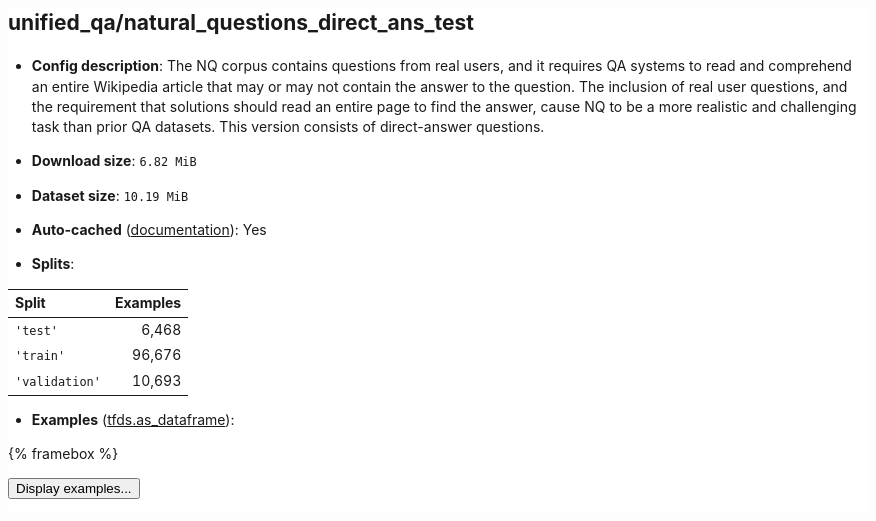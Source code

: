 ## unified_qa/natural_questions_direct_ans_test

*   **Config description**: The NQ corpus contains questions from real users,
    and it requires QA systems to read and comprehend an entire Wikipedia
    article that may or may not contain the answer to the question. The
    inclusion of real user questions, and the requirement that solutions should
    read an entire page to find the answer, cause NQ to be a more realistic and
    challenging task than prior QA datasets. This version consists of
    direct-answer questions.

*   **Download size**: `6.82 MiB`

*   **Dataset size**: `10.19 MiB`

*   **Auto-cached**
    ([documentation](https://www.tensorflow.org/datasets/performances#auto-caching)):
    Yes

*   **Splits**:

Split          | Examples
:------------- | -------:
`'test'`       | 6,468
`'train'`      | 96,676
`'validation'` | 10,693

*   **Examples**
    ([tfds.as_dataframe](https://www.tensorflow.org/datasets/api_docs/python/tfds/as_dataframe)):



{% framebox %}

<button id="displaydataframe">Display examples...</button>
<div id="dataframecontent" style="overflow-x:auto"></div>
<script>
const url = "https://storage.googleapis.com/tfds-data/visualization/dataframe/unified_qa-natural_questions_direct_ans_test-1.0.0.html";
const dataButton = document.getElementById('displaydataframe');
dataButton.addEventListener('click', async () => {
  // Disable the button after clicking (dataframe loaded only once).
  dataButton.disabled = true;

  const contentPane = document.getElementById('dataframecontent');
  try {
    const response = await fetch(url);
    // Error response codes don't throw an error, so force an error to show
    // the error message.
    if (!response.ok) throw Error(response.statusText);

    const data = await response.text();
    contentPane.innerHTML = data;
  } catch (e) {
    contentPane.innerHTML =
        'Error loading examples. If the error persist, please open '
        + 'a new issue.';
  }
});
</script>
